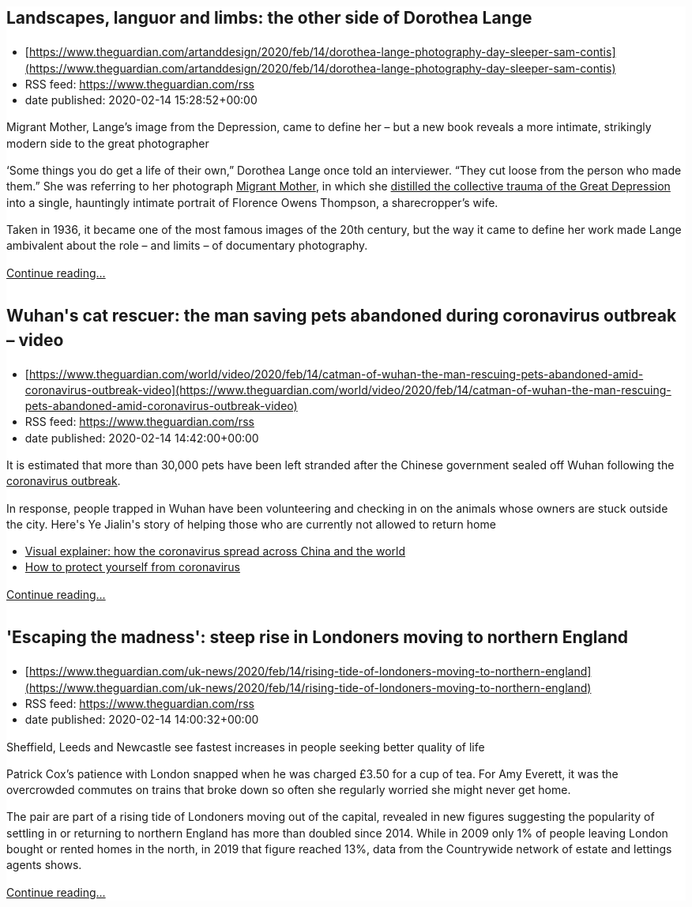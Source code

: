 ## Landscapes, languor and limbs: the other side of Dorothea Lange
 - [https://www.theguardian.com/artanddesign/2020/feb/14/dorothea-lange-photography-day-sleeper-sam-contis](https://www.theguardian.com/artanddesign/2020/feb/14/dorothea-lange-photography-day-sleeper-sam-contis)
 - RSS feed: https://www.theguardian.com/rss
 - date published: 2020-02-14 15:28:52+00:00

<p>Migrant Mother, Lange’s image from the Depression, came to define her – but a new book reveals a more intimate, strikingly modern side to the great photographer</p><p>‘Some things you do get a life of their own,” Dorothea Lange once told an interviewer. “They cut loose from the person who made them.” She was referring to her photograph <a href="http://100photos.time.com/photos/dorothea-lange-migrant-mother">Migrant Mother</a>, in which she <a href="https://www.theguardian.com/media/gallery/2018/jun/19/dorothea-lange-politics-of-seeing-at-barbican-centre">distilled the collective trauma of the Great Depression</a> into a single, hauntingly intimate portrait of Florence Owens Thompson, a sharecropper’s wife.</p><p>Taken in 1936, it became one of the most famous images of the 20th century, but the way it came to define her work made Lange ambivalent about the role – and limits – of documentary photography.</p> <a href="https://www.theguardian.com/artanddesign/2020/feb/14/dorothea-lange-photography-day-sleeper-sam-contis">Continue reading...</a>

## Wuhan's cat rescuer: the man saving pets abandoned during coronavirus outbreak – video
 - [https://www.theguardian.com/world/video/2020/feb/14/catman-of-wuhan-the-man-rescuing-pets-abandoned-amid-coronavirus-outbreak-video](https://www.theguardian.com/world/video/2020/feb/14/catman-of-wuhan-the-man-rescuing-pets-abandoned-amid-coronavirus-outbreak-video)
 - RSS feed: https://www.theguardian.com/rss
 - date published: 2020-02-14 14:42:00+00:00

<p>It is estimated that more than 30,000 pets have been left stranded after the Chinese government sealed off Wuhan following the <a href="https://www.theguardian.com/world/coronavirus-outbreak">coronavirus outbreak</a>.&nbsp;<br /></p><p>In response, people trapped in Wuhan have been volunteering and checking in on the animals whose owners are stuck outside the city. Here's Ye Jialin's story of helping those who are currently not allowed to return home</p><ul><li><a href="https://www.theguardian.com/world/ng-interactive/2020/feb/11/how-novel-coronavirus-spread-across-the-world-visual-explainer">Visual explainer: how the coronavirus spread across China and the world</a></li><li><a href="https://www.theguardian.com/world/2020/feb/03/how-to-protect-yourself-from-coronavirus">How to protect yourself from coronavirus</a></li></ul> <a href="https://www.theguardian.com/world/video/2020/feb/14/catman-of-wuhan-the-man-rescuing-pets-abandoned-amid-coronavirus-outbreak-video">Continue reading...</a>

## 'Escaping the madness': steep rise in Londoners moving to northern England
 - [https://www.theguardian.com/uk-news/2020/feb/14/rising-tide-of-londoners-moving-to-northern-england](https://www.theguardian.com/uk-news/2020/feb/14/rising-tide-of-londoners-moving-to-northern-england)
 - RSS feed: https://www.theguardian.com/rss
 - date published: 2020-02-14 14:00:32+00:00

<p>Sheffield, Leeds and Newcastle see fastest increases in people seeking better quality of life</p><p>Patrick Cox’s patience with London snapped when he was charged £3.50 for a cup of tea. For Amy Everett, it was the overcrowded commutes on trains that broke down so often she regularly worried she might never get home.</p><p>The pair are part of a rising tide of Londoners moving out of the capital, revealed in new figures suggesting the popularity of settling in or returning to northern England has more than doubled since 2014. While in 2009 only 1% of people leaving London bought or rented homes in the north, in 2019 that figure reached 13%, data from the Countrywide network of estate and lettings agents shows.</p> <a href="https://www.theguardian.com/uk-news/2020/feb/14/rising-tide-of-londoners-moving-to-northern-england">Continue reading...</a>
